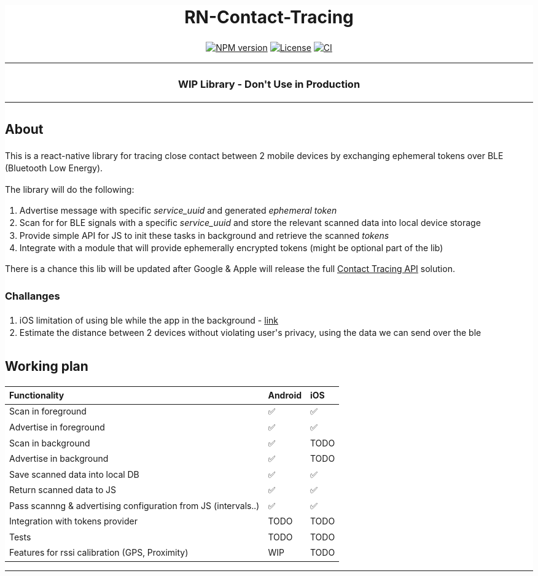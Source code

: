 <p align="center">
  <h1 font-weight=bold align="center">RN-Contact-Tracing</h1>
</p>


<p align="center">
  <a href="https://www.npmjs.com/package/rn-contact-tracing"><img src="https://img.shields.io/npm/v/rn-contact-tracing" alt="NPM version"></a>
  <a href="/LICENSE"><img src="https://img.shields.io/npm/l/rn-contact-tracing" alt="License"></a>
  <a href="https://github.com/MohGovIL/rn-contact-tracing/actions?query=workflow%3ACI"><img src="https://github.com/MohGovIL/rn-contact-tracing/workflows/CI/badge.svg?style=flat-square" alt="CI"></a>
</p>

---

<p align="center">
  <h3 font-weight=bold align="center">  WIP Library - Don't Use in Production</h3>
</p>

---
 
## About
This is a react-native library for tracing close contact between 2 mobile devices by exchanging ephemeral tokens over BLE (Bluetooth Low Energy).  

The library will do the following:

1. Advertise message with specific _service_uuid_ and generated _ephemeral token_
2. Scan for for BLE signals with a specific _service_uuid_ and store the relevant scanned data into local device storage
3. Provide simple API for JS to init these tasks in background and retrieve the scanned _tokens_
4. Integrate with a module that will provide ephemerally encrypted tokens (might be optional part of the lib)

There is a chance this lib will be updated after Google & Apple will release the full [Contact Tracing API](https://www.apple.com/covid19/contacttracing/) solution.


### Challanges
1. iOS limitation of using ble while the app in the background - [link](https://developer.apple.com/library/archive/documentation/NetworkingInternetWeb/Conceptual/CoreBluetooth_concepts/CoreBluetoothBackgroundProcessingForIOSApps/PerformingTasksWhileYourAppIsInTheBackground.html) 
2. Estimate the distance between 2 devices without violating user's privacy, using the data we can send over the ble


## Working plan

 Functionality | Android | iOS | 
:------------ | :-------------| :-------------| 
Scan in foreground | :white_check_mark: |  :white_check_mark: |
Advertise in foreground | :white_check_mark: |  :white_check_mark: |
Scan in background | :white_check_mark: | TODO |
Advertise in background | :white_check_mark: | TODO |
Save scanned data into local DB | :white_check_mark: | :white_check_mark: |
Return scanned data to JS | :white_check_mark: | :white_check_mark: | 
Pass scannng & advertising configuration from JS (intervals..) | :white_check_mark: | :white_check_mark: |
Integration with tokens provider  |TODO|TODO|
Tests  |TODO|TODO|]
Features for rssi calibration (GPS, Proximity)  |WIP|TODO|
---
